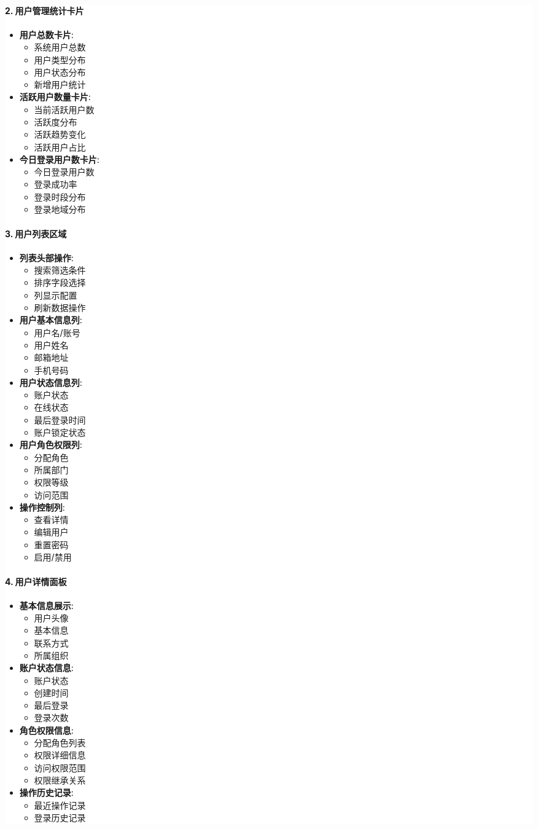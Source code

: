 #### 2. 用户管理统计卡片
- **用户总数卡片**:
  - 系统用户总数
  - 用户类型分布
  - 用户状态分布
  - 新增用户统计
- **活跃用户数量卡片**:
  - 当前活跃用户数
  - 活跃度分布
  - 活跃趋势变化
  - 活跃用户占比
- **今日登录用户数卡片**:
  - 今日登录用户数
  - 登录成功率
  - 登录时段分布
  - 登录地域分布

#### 3. 用户列表区域
- **列表头部操作**:
  - 搜索筛选条件
  - 排序字段选择
  - 列显示配置
  - 刷新数据操作
- **用户基本信息列**:
  - 用户名/账号
  - 用户姓名
  - 邮箱地址
  - 手机号码
- **用户状态信息列**:
  - 账户状态
  - 在线状态
  - 最后登录时间
  - 账户锁定状态
- **用户角色权限列**:
  - 分配角色
  - 所属部门
  - 权限等级
  - 访问范围
- **操作控制列**:
  - 查看详情
  - 编辑用户
  - 重置密码
  - 启用/禁用

#### 4. 用户详情面板
- **基本信息展示**:
  - 用户头像
  - 基本信息
  - 联系方式
  - 所属组织
- **账户状态信息**:
  - 账户状态
  - 创建时间
  - 最后登录
  - 登录次数
- **角色权限信息**:
  - 分配角色列表
  - 权限详细信息
  - 访问权限范围
  - 权限继承关系
- **操作历史记录**:
  - 最近操作记录
  - 登录历史记录